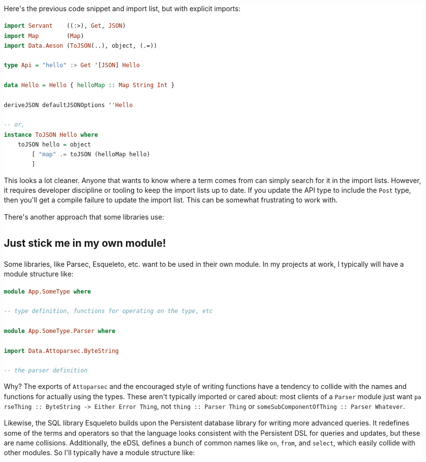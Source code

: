 Here's the previous code snippet and import list, but with explicit imports:

```haskell
import Servant    ((:>), Get, JSON)
import Map        (Map)
import Data.Aeson (ToJSON(..), object, (.=))

type Api = "hello" :> Get '[JSON] Hello

data Hello = Hello { helloMap :: Map String Int }

deriveJSON defaultJSONOptions ''Hello

-- or,
instance ToJSON Hello where
    toJSON hello = object
        [ "map" .= toJSON (helloMap hello)
        ]
```

This looks a lot cleaner.
Anyone that wants to know where a term comes from can simply search for it in the import lists.
However, it requires developer discipline or tooling to keep the import lists up to date.
If you update the API type to include the `Post` type, then you'll get a compile failure to update the import list.
This can be somewhat frustrating to work with.

There's another approach that some libraries use:

## Just stick me in my own module!

Some libraries, like Parsec, Esqueleto, etc. want to be used in their own module.
In my projects at work, I typically will have a module structure like:

```haskell
module App.SomeType where

-- type definition, functions for operating on the type, etc

module App.SomeType.Parser where

import Data.Attoparsec.ByteString

-- the parser definition
```

Why? The exports of `Attoparsec` and the encouraged style of writing functions have a tendency to collide with the names and functions for actually using the types.
These aren't typically imported or cared about: most clients of a `Parser` module just want `parseThing :: ByteString -> Either Error Thing`, not `thing :: Parser Thing` or `someSubComponentOfThing :: Parser Whatever`.

Likewise, the SQL library Esqueleto builds upon the Persistent database library for writing more advanced queries.
It redefines some of the terms and operators so that the language looks consistent with the Persistent DSL for queries and updates, but these are name collisions.
Additionally, the eDSL defines a bunch of common names like `on`, `from`, and `select`, which easily collide with other modules.
So I'll typically have a module structure like:
